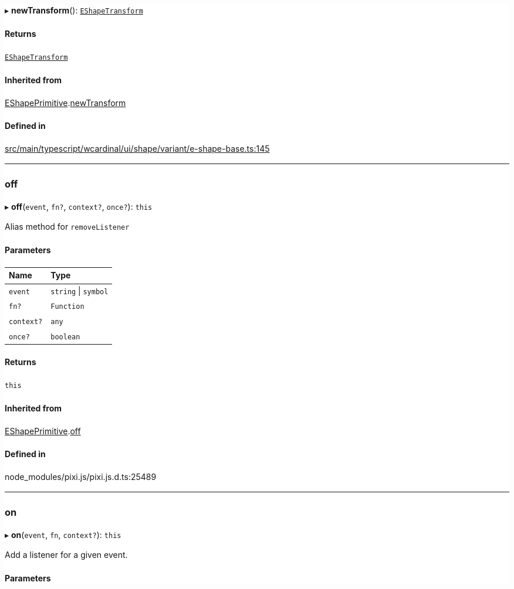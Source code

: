 ▸ **newTransform**(): [`EShapeTransform`](../interfaces/EShapeTransform.md)

#### Returns

[`EShapeTransform`](../interfaces/EShapeTransform.md)

#### Inherited from

[EShapePrimitive](EShapePrimitive.md).[newTransform](EShapePrimitive.md#newtransform)

#### Defined in

[src/main/typescript/wcardinal/ui/shape/variant/e-shape-base.ts:145](https://github.com/winter-cardinal/winter-cardinal-ui/blob/v0.414.0/src/main/typescript/wcardinal/ui/shape/variant/e-shape-base.ts#L145)

___

### off

▸ **off**(`event`, `fn?`, `context?`, `once?`): `this`

Alias method for `removeListener`

#### Parameters

| Name | Type |
| :------ | :------ |
| `event` | `string` \| `symbol` |
| `fn?` | `Function` |
| `context?` | `any` |
| `once?` | `boolean` |

#### Returns

`this`

#### Inherited from

[EShapePrimitive](EShapePrimitive.md).[off](EShapePrimitive.md#off)

#### Defined in

node_modules/pixi.js/pixi.js.d.ts:25489

___

### on

▸ **on**(`event`, `fn`, `context?`): `this`

Add a listener for a given event.

#### Parameters

